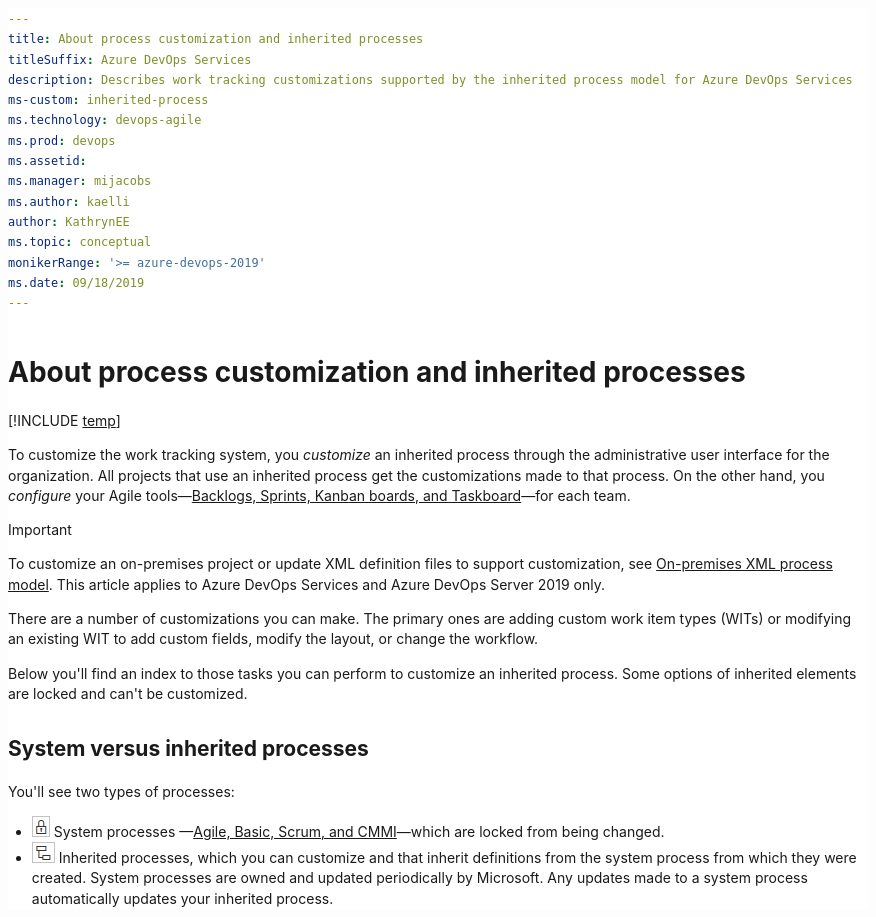 ```yaml
---
title: About process customization and inherited processes 
titleSuffix: Azure DevOps Services
description: Describes work tracking customizations supported by the inherited process model for Azure DevOps Services 
ms-custom: inherited-process
ms.technology: devops-agile
ms.prod: devops
ms.assetid: 
ms.manager: mijacobs
ms.author: kaelli
author: KathrynEE
ms.topic: conceptual 
monikerRange: '>= azure-devops-2019'
ms.date: 09/18/2019
---
```


# About process customization and inherited processes  

[!INCLUDE [temp](../../../boards/_shared/version-vsts-plus-azdevserver-2019.md)]

<a id=" inherited "> </a> 

To customize the work tracking system, you *customize* an inherited process through the administrative user interface for the organization. All projects that use an inherited process get the customizations made to that process. On the other hand, you *configure* your Agile tools&mdash;[Backlogs, Sprints, Kanban boards, and Taskboard](../about-teams-and-settings.md)&mdash;for each team. 

> [!IMPORTANT]  
> To customize an on-premises project or update XML definition files to support customization, see [On-premises XML process model](../../../reference/on-premises-xml-process-model.md). This article applies to Azure DevOps Services and Azure DevOps Server 2019 only. 

There are a number of customizations you can make. The primary ones are adding custom work item types (WITs) or modifying an existing WIT to add custom fields, modify the layout, or change the workflow. 

<a id="what-you-can-customize">  </a>
Below you'll find an index to those tasks you can perform to customize an inherited process. Some options of inherited elements are locked and can't be customized.  


## System versus inherited processes 

You'll see two types of processes:

- ![locked icon](_img/process/locked-icon.png) System processes &mdash;[Agile, Basic, Scrum, and CMMI](../../../boards/work-items/guidance/choose-process.md)&mdash;which are locked from being changed.   
- ![inherited icon](_img/process/inherited-process-icon.png) Inherited processes, which you can customize and that inherit definitions from the system process from which they were created. System processes are owned and updated periodically by Microsoft. Any updates made to a system process automatically updates your inherited process. 
